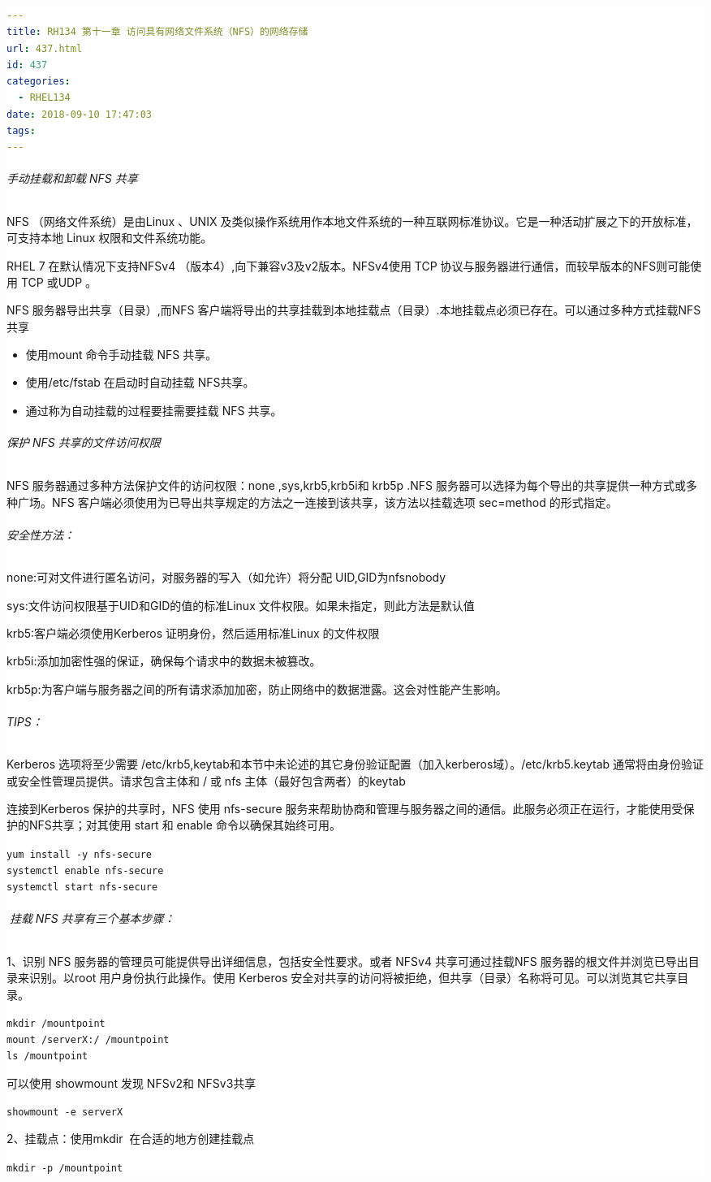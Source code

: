 ```yaml
---
title: RH134 第十一章 访问具有网络文件系统（NFS）的网络存储
url: 437.html
id: 437
categories:
  - RHEL134
date: 2018-09-10 17:47:03
tags:
---
```


###### 手动挂载和卸载 NFS 共享

NFS （网络文件系统）是由Linux 、UNIX 及类似操作系统用作本地文件系统的一种互联网标准协议。它是一种活动扩展之下的开放标准，可支持本地 Linux 权限和文件系统功能。

RHEL 7 在默认情况下支持NFSv4 （版本4）,向下兼容v3及v2版本。NFSv4使用 TCP 协议与服务器进行通信，而较早版本的NFS则可能使用 TCP 或UDP 。

NFS 服务器导出共享（目录）,而NFS 客户端将导出的共享挂载到本地挂载点（目录）.本地挂载点必须已存在。可以通过多种方式挂载NFS 共享

*   使用mount 命令手动挂载 NFS 共享。

*   使用/etc/fstab 在启动时自动挂载 NFS共享。

*   通过称为自动挂载的过程要挂需要挂载 NFS 共享。


###### 保护 NFS 共享的文件访问权限

NFS 服务器通过多种方法保护文件的访问权限：none ,sys,krb5,krb5i和 krb5p .NFS 服务器可以选择为每个导出的共享提供一种方式或多种广场。NFS 客户端必须使用为已导出共享规定的方法之一连接到该共享，该方法以挂载选项 sec=method 的形式指定。

###### 安全性方法：  

none:可对文件进行匿名访问，对服务器的写入（如允许）将分配 UID,GID为nfsnobody 

sys:文件访问权限基于UID和GID的值的标准Linux 文件权限。如果未指定，则此方法是默认值

krb5:客户端必须使用Kerberos 证明身份，然后适用标准Linux 的文件权限 

krb5i:添加加密性强的保证，确保每个请求中的数据未被篡改。

krb5p:为客户端与服务器之间的所有请求添加加密，防止网络中的数据泄露。这会对性能产生影响。

###### TIPS：

Kerberos 选项将至少需要 /etc/krb5,keytab和本节中未论述的其它身份验证配置（加入kerberos域）。/etc/krb5.keytab 通常将由身份验证或安全性管理员提供。请求包含主体和 / 或 nfs 主体（最好包含两者）的keytab

连接到Kerberos 保护的共享时，NFS 使用 nfs-secure 服务来帮助协商和管理与服务器之间的通信。此服务必须正在运行，才能使用受保护的NFS共享；对其使用 start 和 enable 命令以确保其始终可用。
```sh
yum install -y nfs-secure
systemctl enable nfs-secure
systemctl start nfs-secure
```
######  挂载 NFS 共享有三个基本步骤：

1、识别 NFS 服务器的管理员可能提供导出详细信息，包括安全性要求。或者 NFSv4 共享可通过挂载NFS 服务器的根文件并浏览已导出目录来识别。以root 用户身份执行此操作。使用 Kerberos 安全对共享的访问将被拒绝，但共享（目录）名称将可见。可以浏览其它共享目录。
```sh
mkdir /mountpoint
mount /serverX:/ /mountpoint 
ls /mountpoint
```
可以使用 showmount 发现 NFSv2和 NFSv3共享
```sh
showmount -e serverX
```
2、挂载点：使用mkdir  在合适的地方创建挂载点
```sh
mkdir -p /mountpoint
```